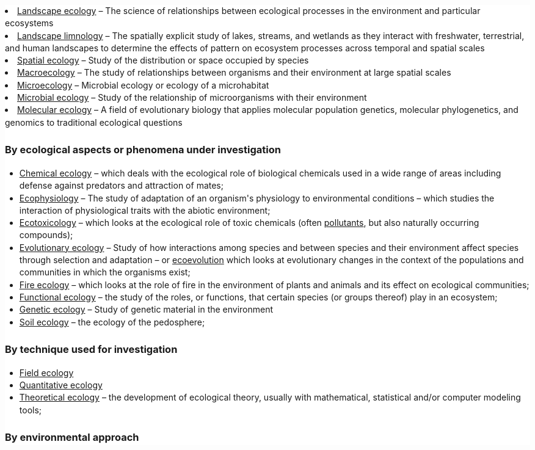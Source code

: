 <li><a title="Landscape ecology" href="https://en.wikipedia.org/wiki/Landscape_ecology">Landscape ecology</a>&nbsp;&ndash; The science of relationships between ecological processes in the environment and particular ecosystems</li>
<li><a title="Landscape limnology" href="https://en.wikipedia.org/wiki/Landscape_limnology">Landscape limnology</a>&nbsp;&ndash; The spatially explicit study of lakes, streams, and wetlands as they interact with freshwater, terrestrial, and human landscapes to determine the effects of pattern on ecosystem processes across temporal and spatial scales</li>
<li><a title="Spatial ecology" href="https://en.wikipedia.org/wiki/Spatial_ecology">Spatial ecology</a>&nbsp;&ndash; Study of the distribution or space occupied by species</li>
<li><a title="Macroecology" href="https://en.wikipedia.org/wiki/Macroecology">Macroecology</a>&nbsp;&ndash; The study of relationships between organisms and their environment at large spatial scales</li>
<li><a title="Microecology" href="https://en.wikipedia.org/wiki/Microecology">Microecology</a>&nbsp;&ndash; Microbial ecology or ecology of a microhabitat</li>
<li><a title="Microbial ecology" href="https://en.wikipedia.org/wiki/Microbial_ecology">Microbial ecology</a>&nbsp;&ndash; Study of the relationship of microorganisms with their environment</li>
<li><a title="Molecular ecology" href="https://en.wikipedia.org/wiki/Molecular_ecology">Molecular ecology</a>&nbsp;&ndash; A field of evolutionary biology that applies molecular population genetics, molecular phylogenetics, and genomics to traditional ecological questions</li>
</ul>
<h3><span id="By_ecological_aspects_or_phenomena_under_investigation" class="mw-headline">By ecological aspects or phenomena under investigation</span></h3>
<ul>
<li><a title="Chemical ecology" href="https://en.wikipedia.org/wiki/Chemical_ecology">Chemical ecology</a>&nbsp;&ndash; which deals with the ecological role of biological chemicals used in a wide range of areas including defense against predators and attraction of mates;</li>
<li><a title="Ecophysiology" href="https://en.wikipedia.org/wiki/Ecophysiology">Ecophysiology</a>&nbsp;&ndash; The study of adaptation of an organism's physiology to environmental conditions &ndash; which studies the interaction of physiological traits with the abiotic environment;</li>
<li><a title="Ecotoxicology" href="https://en.wikipedia.org/wiki/Ecotoxicology">Ecotoxicology</a>&nbsp;&ndash; which looks at the ecological role of toxic chemicals (often&nbsp;<a title="Pollutant" href="https://en.wikipedia.org/wiki/Pollutant">pollutants</a>, but also naturally occurring compounds);</li>
<li><a title="Evolutionary ecology" href="https://en.wikipedia.org/wiki/Evolutionary_ecology">Evolutionary ecology</a>&nbsp;&ndash; Study of how interactions among species and between species and their environment affect species through selection and adaptation &ndash; or&nbsp;<a class="mw-redirect" title="Ecoevolution" href="https://en.wikipedia.org/wiki/Ecoevolution">ecoevolution</a>&nbsp;which looks at evolutionary changes in the context of the populations and communities in which the organisms exist;</li>
<li><a title="Fire ecology" href="https://en.wikipedia.org/wiki/Fire_ecology">Fire ecology</a>&nbsp;&ndash; which looks at the role of fire in the environment of plants and animals and its effect on ecological communities;</li>
<li><a title="Functional ecology" href="https://en.wikipedia.org/wiki/Functional_ecology">Functional ecology</a>&nbsp;&ndash; the study of the roles, or functions, that certain species (or groups thereof) play in an ecosystem;</li>
<li><a title="Genetic ecology" href="https://en.wikipedia.org/wiki/Genetic_ecology">Genetic ecology</a>&nbsp;&ndash; Study of genetic material in the environment</li>
<li><a title="Soil ecology" href="https://en.wikipedia.org/wiki/Soil_ecology">Soil ecology</a>&nbsp;&ndash; the ecology of the pedosphere;</li>
</ul>
<h3><span id="By_technique_used_for_investigation" class="mw-headline">By technique used for investigation</span></h3>
<ul>
<li><a class="new" title="Field ecology (page does not exist)" href="https://en.wikipedia.org/w/index.php?title=Field_ecology&amp;action=edit&amp;redlink=1">Field ecology</a></li>
<li><a title="Quantitative ecology" href="https://en.wikipedia.org/wiki/Quantitative_ecology">Quantitative ecology</a></li>
<li><a title="Theoretical ecology" href="https://en.wikipedia.org/wiki/Theoretical_ecology">Theoretical ecology</a>&nbsp;&ndash; the development of ecological theory, usually with mathematical, statistical and/or computer modeling tools;</li>
</ul>
<h3><span id="By_environmental_approach" class="mw-headline">By environmental approach</span></h3>
<ul>